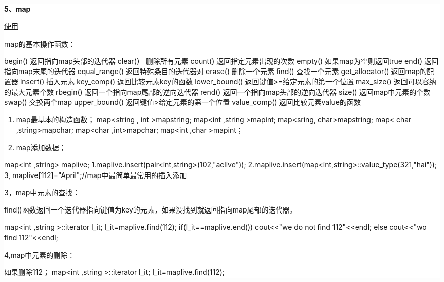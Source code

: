 

 

**5、map** 

[使用](https://blog.csdn.net/allovexuwenqiang/article/details/5686583) 

map的基本操作函数：  

   begin()     返回指向map头部的迭代器
   clear(）     删除所有元素
   count()     返回指定元素出现的次数
   empty()     如果map为空则返回true
   end()       返回指向map末尾的迭代器
   equal_range()  返回特殊条目的迭代器对
   erase()     删除一个元素
   find()      查找一个元素
   get_allocator() 返回map的配置器
   insert()     插入元素
   key_comp()    返回比较元素key的函数
   lower_bound()  返回键值>=给定元素的第一个位置
   max_size()    返回可以容纳的最大元素个数
   rbegin()     返回一个指向map尾部的逆向迭代器
   rend()      返回一个指向map头部的逆向迭代器
   size()      返回map中元素的个数
   swap()      交换两个map
   upper_bound()   返回键值>给定元素的第一个位置
   value_comp()   返回比较元素value的函数 
 

 1. map最基本的构造函数；
  map<string , int >mapstring;     map<int ,string >mapint;
  map<sring, char>mapstring;     map< char ,string>mapchar;
  map<char ,int>mapchar;      map<int ,char >mapint；

 2. map添加数据；

  map<int ,string> maplive; 
  1.maplive.insert(pair<int,string>(102,"aclive"));
  2.maplive.insert(map<int,string>::value_type(321,"hai"));
  3, maplive[112]="April";//map中最简单最常用的插入添加
  
3，map中元素的查找：

  find()函数返回一个迭代器指向键值为key的元素，如果没找到就返回指向map尾部的迭代器。    

  map<int ,string >::iterator l_it;
  l_it=maplive.find(112);
  if(l_it==maplive.end())
        cout<<"we do not find 112"<<endl;
  else cout<<"wo find 112"<<endl;
  
4,map中元素的删除：

  如果删除112；
  map<int ,string >::iterator l_it;
  l_it=maplive.find(112);
